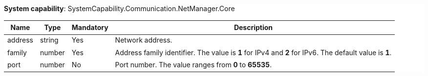 **System capability**: SystemCapability.Communication.NetManager.Core

| Name     | Type    | Mandatory | Description |
| -------- | ------- | --------- | ----------- |
| address | string | Yes | Network address.                        |
| family  | number | Yes | Address family identifier. The value is **1** for IPv4 and **2** for IPv6. The default value is **1**.|
| port    | number | No  | Port number. The value ranges from **0** to **65535**.   |
